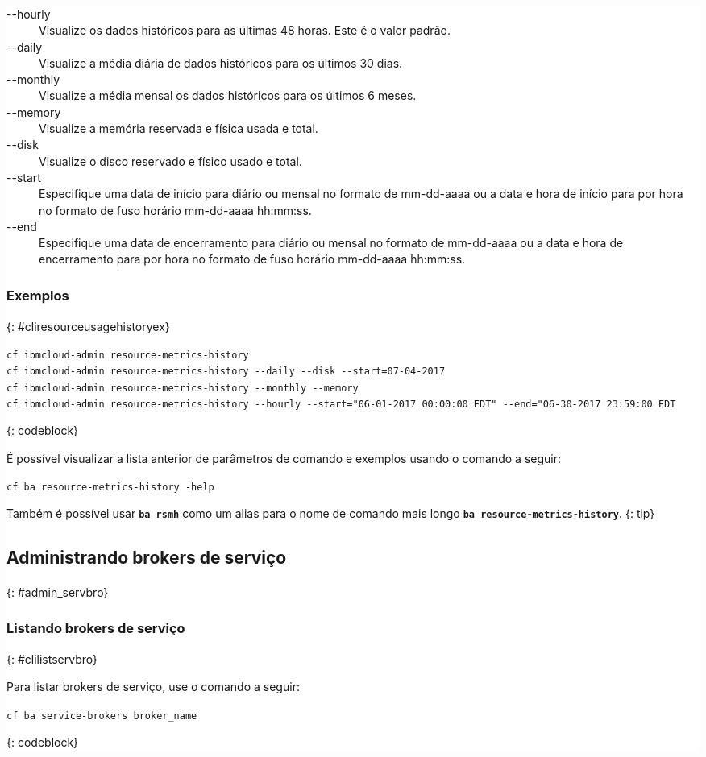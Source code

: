 <dl>
<dt>--hourly</dt>
<dd>Visualize os dados históricos para as últimas 48 horas. Este é o valor
padrão.</dd>
<dt>--daily</dt>
<dd>Visualize a média diária de dados históricos para os últimos 30 dias.</dd>
<dt>--monthly</dt>
<dd>Visualize a média mensal os dados históricos para os últimos 6 meses.</dd>
<dt>--memory</dt>
<dd>Visualize a memória reservada e física usada e total.</dd>
<dt>--disk</dt>
<dd>Visualize o disco reservado e físico usado e total.</dd>
<dt>--start</dt>
<dd>Especifique uma data de início para diário ou mensal no formato de mm-dd-aaaa ou a data e hora de início para por hora no formato de fuso horário mm-dd-aaaa hh:mm:ss.</dd>
<dt>--end</dt>
<dd>Especifique uma data de encerramento para diário ou mensal no formato de mm-dd-aaaa ou a data e hora de encerramento para por hora no formato de fuso horário mm-dd-aaaa hh:mm:ss.</dd>
</dl>

### Exemplos
{: #cliresourceusagehistoryex}

```
cf ibmcloud-admin resource-metrics-history
cf ibmcloud-admin resource-metrics-history --daily --disk --start=07-04-2017
cf ibmcloud-admin resource-metrics-history --monthly --memory
cf ibmcloud-admin resource-metrics-history --hourly --start="06-01-2017 00:00:00 EDT" --end="06-30-2017 23:59:00 EDT
```
{: codeblock}

É possível visualizar a lista anterior de parâmetros de comando e exemplos usando o comando a seguir:

```
cf ba resource-metrics-history -help
```

Também é possível usar **`ba rsmh`** como um alias para o nome de comando mais longo **`ba resource-metrics-history`**.
{: tip}

## Administrando brokers de serviço
{: #admin_servbro}

### Listando brokers de serviço
{: #clilistservbro}

Para listar brokers de serviço, use o comando a seguir:

```
cf ba service-brokers broker_name
```
{: codeblock}
